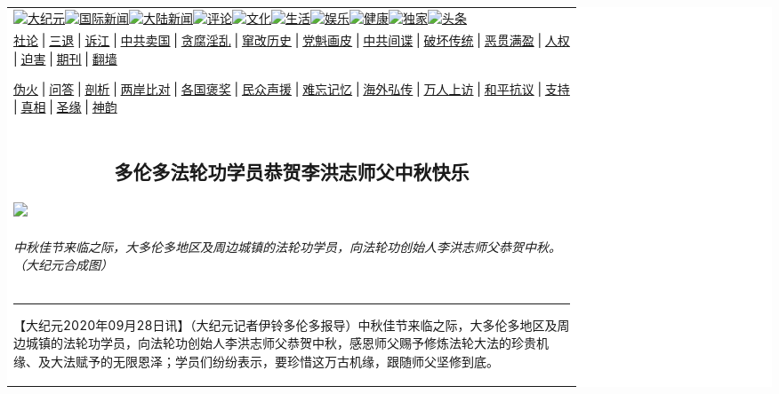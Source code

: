 <a name="1" id="1" target="_blank"></a><span id="1"></span>  <table align=center border="0"><tr><td colspan="2" valign=TOP><a href="/gb/nsc413.md#1"><img src="https://raw.githubusercontent.com/oruicd3776/www/master/t/djy/1.jpg" title="大纪元"></a><a href="/gb/n24hr.md#1"><img src="https://raw.githubusercontent.com/oruicd3776/www/master/t/djy/3.jpg" title="国际新闻"></a><a href="/gb/nsc413.md#1"><img src="https://raw.githubusercontent.com/oruicd3776/www/master/t/djy/4.jpg" title="大陆新闻"></a><a href="/gb/news392.md#1"><img src="https://raw.githubusercontent.com/oruicd3776/www/master/t/djy/5.jpg" title="评论"></a><a href="/gb/news2007.md#1"><img src="https://raw.githubusercontent.com/oruicd3776/www/master/t/djy/6.jpg" title="文化"></a><a href="/gb/news2008.md#1"><img src="https://raw.githubusercontent.com/oruicd3776/www/master/t/djy/7.jpg" title="生活"></a><a href="/gb/ncyule.md#1"><img src="https://raw.githubusercontent.com/oruicd3776/www/master/t/djy/8.jpg" title="娱乐"></a><a href="/gb/nsc1002.md#1"><img src="https://raw.githubusercontent.com/oruicd3776/www/master/t/djy/9.jpg" title="健康"><a href="/gb/nf6092.md#1"><img src="https://raw.githubusercontent.com/oruicd3776/www/master/t/djy/10a.jpg" title="独家"></a><a href="/gb/nf4514.md#1"><img src="https://raw.githubusercontent.com/oruicd3776/www/master/t/djy/12a.jpg" title="头条"></a></td></tr>  <tr><td colspan="2" valign=TOP><a target="_blank" href="/gb/9p.md#1">社论</a> | <a target="_blank" href="/gb/nf5657.md#1">三退</a> | <a target="_blank" href="/gb/nf6124.md#1">诉江</a> | <a target="_blank" href="/gb/nf1176117.md#1">中共卖国</a> | <a target="_blank" href="/gb/nf5773.md#1">贪腐淫乱</a> | <a target="_blank" href="/gb/nf1176115.md#1">窜改历史</a> | <a target="_blank" href="/gb/nf1176107.md#1">党魁画皮</a> | <a target="_blank" href="/gb/nf1320400.md#1">中共间谍</a> | <a target="_blank" href="/gb/nf1176114.md#1">破坏传统</a> | <a target="_blank" href="https://github.com/fqnews/ntdtv/blob/master/gb/prog447_1.md#1">恶贯满盈</a> | <a target="_blank" href="/gb/ncid278.md#1">人权</a> | <a target="_blank" href="/gb/nf1176111.md#1">迫害</a> | <a target="_blank" href="https://gitlab.com/szzdlab/mh-qikan/blob/master/README.md#1">期刊</a> | <a target="_blank" href="https://github.com/bannedbook/fanqiang/wiki">翻墙</a></p>
<p><a target="_blank" href="/gb/nf5562.md#1">伪火</a> | <a target="_blank" href="/gb/nf4378.md#1">问答</a> | <a target="_blank" href="/gb/nf5792.md#1">剖析</a> | <a target="_blank" href="/gb/nf5735.md#1">两岸比对</a> | <a target="_blank" href="/gb/nf6119.md#1">各国褒奖</a> | <a target="_blank" href="/gb/nf6120.md#1">民众声援</a> | <a target="_blank" href="/gb/nf1188594.md#1">难忘记忆</a> | <a target="_blank" href="/gb/nf3180.md#1">海外弘传</a> | <a target="_blank" href="/gb/nf5410.md#1">万人上访</a> | <a target="_blank" href="https://github.com/fqnews/ntdtv/blob/master/gb/prog1530_1.md#1">和平抗议</a> | <a target="_blank" href="/gb/nf4386.md#1">支持</a> | <a target="_blank" href="/gb/nf4389.md#1">真相</a> | <a target="_blank" href="/gb/nf5790.md#1">圣缘</a> | <a target="_blank" href="/gb/nf4786.md#1">神韵</a></td></tr>  <tr><td valign=TOP width="626"><h2 align=center>多伦多法轮功学员恭贺李洪志师父中秋快乐</h2>  <img width="600" src="https://i.epochtimes.com/assets/uploads/2020/09/20200801_125532-600x400.jpg" />  <h6>中秋佳节来临之际，大多伦多地区及周边城镇的法轮功学员，向法轮功创始人李洪志师父恭贺中秋。（大纪元合成图）  </h6>  <hr>  <p>【大纪元2020年09月28日讯】（大纪元记者伊铃多伦多报导）中秋佳节来临之际，大多伦多地区及周边城镇的法轮功学员，向法轮功创始人<ahref="/gb/tag/%E6%9D%8E%E6%B4%AA%E5%BF%97.md#1">李洪志</a>师父恭贺中秋，感恩师父赐予修炼法轮大法的珍贵机缘、及大法赋予的无限恩泽；学员们纷纷表示，要珍惜这万古机缘，跟随师父坚修到底。</p>